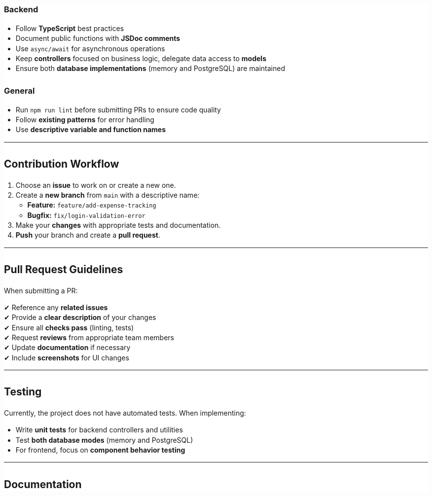 ### Backend

- Follow **TypeScript** best practices
- Document public functions with **JSDoc comments**
- Use `async/await` for asynchronous operations
- Keep **controllers** focused on business logic, delegate data access to **models**
- Ensure both **database implementations** (memory and PostgreSQL) are maintained

### General

- Run `npm run lint` before submitting PRs to ensure code quality
- Follow **existing patterns** for error handling
- Use **descriptive variable and function names**

---

## Contribution Workflow

1. Choose an **issue** to work on or create a new one.
2. Create a **new branch** from `main` with a descriptive name:
   - **Feature:** `feature/add-expense-tracking`
   - **Bugfix:** `fix/login-validation-error`
3. Make your **changes** with appropriate tests and documentation.
4. **Push** your branch and create a **pull request**.

---

## Pull Request Guidelines

When submitting a PR:

✔ Reference any **related issues**  
✔ Provide a **clear description** of your changes  
✔ Ensure all **checks pass** (linting, tests)  
✔ Request **reviews** from appropriate team members  
✔ Update **documentation** if necessary  
✔ Include **screenshots** for UI changes

---

## Testing

Currently, the project does not have automated tests. When implementing:

- Write **unit tests** for backend controllers and utilities
- Test **both database modes** (memory and PostgreSQL)
- For frontend, focus on **component behavior testing**

---

## Documentation
